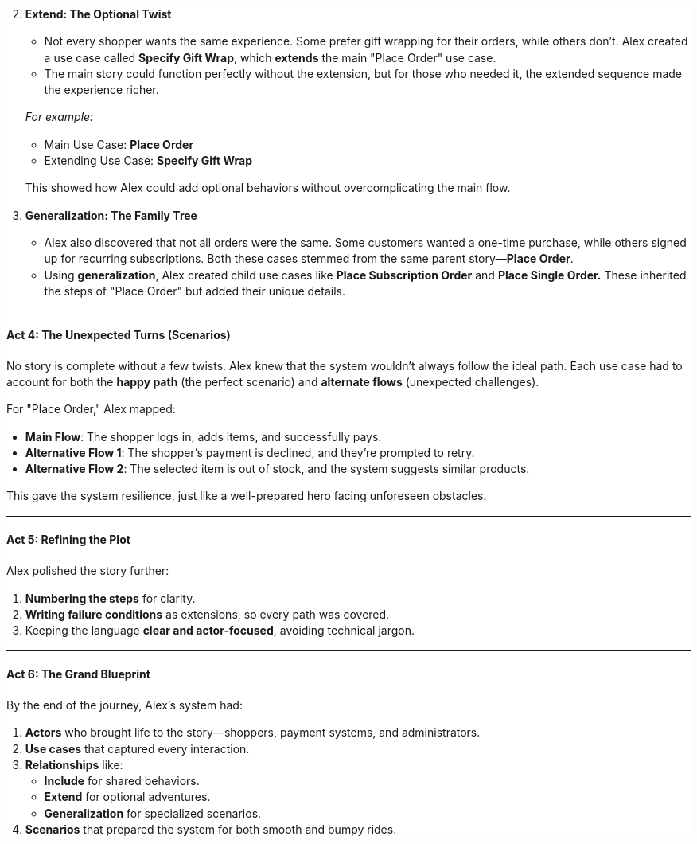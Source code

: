 2. **Extend: The Optional Twist**
   - Not every shopper wants the same experience. Some prefer gift wrapping for their orders, while others don’t. Alex created a use case called **Specify Gift Wrap**, which **extends** the main "Place Order" use case.
   - The main story could function perfectly without the extension, but for those who needed it, the extended sequence made the experience richer.

   *For example:*
   - Main Use Case: **Place Order**
   - Extending Use Case: **Specify Gift Wrap**

   This showed how Alex could add optional behaviors without overcomplicating the main flow.

3. **Generalization: The Family Tree**
   - Alex also discovered that not all orders were the same. Some customers wanted a one-time purchase, while others signed up for recurring subscriptions. Both these cases stemmed from the same parent story—**Place Order**.
   - Using **generalization**, Alex created child use cases like **Place Subscription Order** and **Place Single Order.** These inherited the steps of "Place Order" but added their unique details.

---

#### **Act 4: The Unexpected Turns (Scenarios)**

No story is complete without a few twists. Alex knew that the system wouldn’t always follow the ideal path. Each use case had to account for both the **happy path** (the perfect scenario) and **alternate flows** (unexpected challenges).

For "Place Order," Alex mapped:
- **Main Flow**: The shopper logs in, adds items, and successfully pays.
- **Alternative Flow 1**: The shopper’s payment is declined, and they’re prompted to retry.
- **Alternative Flow 2**: The selected item is out of stock, and the system suggests similar products.

This gave the system resilience, just like a well-prepared hero facing unforeseen obstacles.

---

#### **Act 5: Refining the Plot**

Alex polished the story further:
1. **Numbering the steps** for clarity.
2. **Writing failure conditions** as extensions, so every path was covered.
3. Keeping the language **clear and actor-focused**, avoiding technical jargon.

---

#### **Act 6: The Grand Blueprint**

By the end of the journey, Alex’s system had:
1. **Actors** who brought life to the story—shoppers, payment systems, and administrators.
2. **Use cases** that captured every interaction.
3. **Relationships** like:
   - **Include** for shared behaviors.
   - **Extend** for optional adventures.
   - **Generalization** for specialized scenarios.
4. **Scenarios** that prepared the system for both smooth and bumpy rides.
